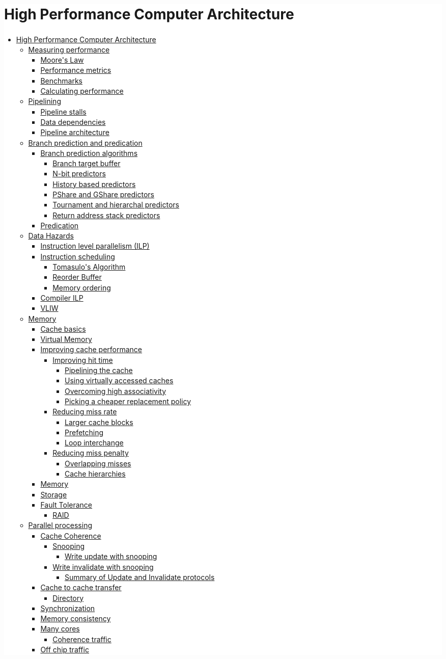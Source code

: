 # High Performance Computer Architecture

- [High Performance Computer Architecture](#high-performance-computer-architecture)
  - [Measuring performance](#measuring-performance)
    - [Moore's Law](#moores-law)
    - [Performance metrics](#performance-metrics)
    - [Benchmarks](#benchmarks)
    - [Calculating performance](#calculating-performance)
  - [Pipelining](#pipelining)
    - [Pipeline stalls](#pipeline-stalls)
    - [Data dependencies](#data-dependencies)
    - [Pipeline architecture](#pipeline-architecture)
  - [Branch prediction and predication](#branch-prediction-and-predication)
    - [Branch prediction algorithms](#branch-prediction-algorithms)
      - [Branch target buffer](#branch-target-buffer)
      - [N-bit predictors](#n-bit-predictors)
      - [History based predictors](#history-based-predictors)
      - [PShare and GShare predictors](#pshare-and-gshare-predictors)
      - [Tournament and hierarchal predictors](#tournament-and-hierarchal-predictors)
      - [Return address stack predictors](#return-address-stack-predictors)
    - [Predication](#predication)
  - [Data Hazards](#data-hazards)
    - [Instruction level parallelism (ILP)](#instruction-level-parallelism-ilp)
    - [Instruction scheduling](#instruction-scheduling)
      - [Tomasulo's Algorithm](#tomasulos-algorithm)
      - [Reorder Buffer](#reorder-buffer)
      - [Memory ordering](#memory-ordering)
    - [Compiler ILP](#compiler-ilp)
    - [VLIW](#vliw)
  - [Memory](#memory)
    - [Cache basics](#cache-basics)
    - [Virtual Memory](#virtual-memory)
    - [Improving cache performance](#improving-cache-performance)
      - [Improving hit time](#improving-hit-time)
        - [Pipelining the cache](#pipelining-the-cache)
        - [Using virtually accessed caches](#using-virtually-accessed-caches)
        - [Overcoming high associativity](#overcoming-high-associativity)
        - [Picking a cheaper replacement policy](#picking-a-cheaper-replacement-policy)
      - [Reducing miss rate](#reducing-miss-rate)
          - [Larger cache blocks](#larger-cache-blocks)
        - [Prefetching](#prefetching)
        - [Loop interchange](#loop-interchange)
      - [Reducing miss penalty](#reducing-miss-penalty)
        - [Overlapping misses](#overlapping-misses)
        - [Cache hierarchies](#cache-hierarchies)
    - [Memory](#memory-1)
    - [Storage](#storage)
    - [Fault Tolerance](#fault-tolerance)
      - [RAID](#raid)
  - [Parallel processing](#parallel-processing)
    - [Cache Coherence](#cache-coherence)
      - [Snooping](#snooping)
        - [Write update with snooping](#write-update-with-snooping)
      - [Write invalidate with snooping](#write-invalidate-with-snooping)
        - [Summary of Update and Invalidate protocols](#summary-of-update-and-invalidate-protocols)
    - [Cache to cache transfer](#cache-to-cache-transfer)
      - [Directory](#directory)
    - [Synchronization](#synchronization)
    - [Memory consistency](#memory-consistency)
    - [Many cores](#many-cores)
      - [Coherence traffic](#coherence-traffic)
    - [Off chip traffic](#off-chip-traffic)